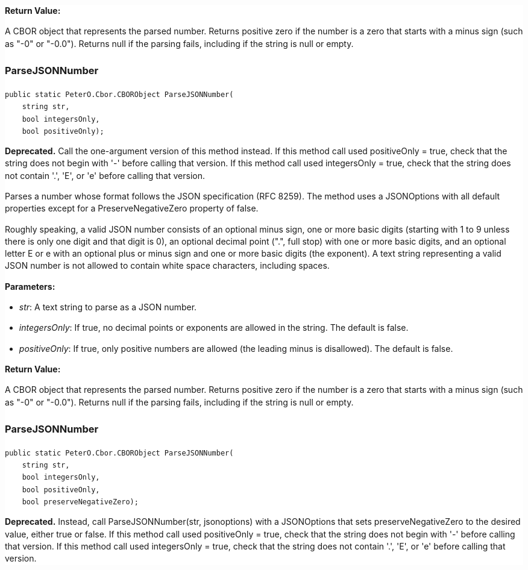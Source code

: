 <b>Return Value:</b>

A CBOR object that represents the parsed number. Returns positive zero if the number is a zero that starts with a minus sign (such as "-0" or "-0.0"). Returns null if the parsing fails, including if the string is null or empty.

<a id="ParseJSONNumber_string_bool_bool"></a>
### ParseJSONNumber

    public static PeterO.Cbor.CBORObject ParseJSONNumber(
        string str,
        bool integersOnly,
        bool positiveOnly);

<b>Deprecated.</b> Call the one-argument version of this method instead. If this method call used positiveOnly = true, check that the string does not begin with '-' before calling that version. If this method call used integersOnly = true, check that the string does not contain '.', 'E', or 'e' before calling that version.

Parses a number whose format follows the JSON specification (RFC 8259). The method uses a JSONOptions with all default properties except for a PreserveNegativeZero property of false.

Roughly speaking, a valid JSON number consists of an optional minus sign, one or more basic digits (starting with 1 to 9 unless there is only one digit and that digit is 0), an optional decimal point (".", full stop) with one or more basic digits, and an optional letter E or e with an optional plus or minus sign and one or more basic digits (the exponent). A text string representing a valid JSON number is not allowed to contain white space characters, including spaces.

<b>Parameters:</b>

 * <i>str</i>: A text string to parse as a JSON number.

 * <i>integersOnly</i>: If true, no decimal points or exponents are allowed in the string. The default is false.

 * <i>positiveOnly</i>: If true, only positive numbers are allowed (the leading minus is disallowed). The default is false.

<b>Return Value:</b>

A CBOR object that represents the parsed number. Returns positive zero if the number is a zero that starts with a minus sign (such as "-0" or "-0.0"). Returns null if the parsing fails, including if the string is null or empty.

<a id="ParseJSONNumber_string_bool_bool_bool"></a>
### ParseJSONNumber

    public static PeterO.Cbor.CBORObject ParseJSONNumber(
        string str,
        bool integersOnly,
        bool positiveOnly,
        bool preserveNegativeZero);

<b>Deprecated.</b> Instead, call ParseJSONNumber(str, jsonoptions) with a JSONOptions that sets preserveNegativeZero to the desired value, either true or false. If this method call used positiveOnly = true, check that the string does not begin with '-' before calling that version. If this method call used integersOnly = true, check that the string does not contain '.', 'E', or 'e' before calling that version.
